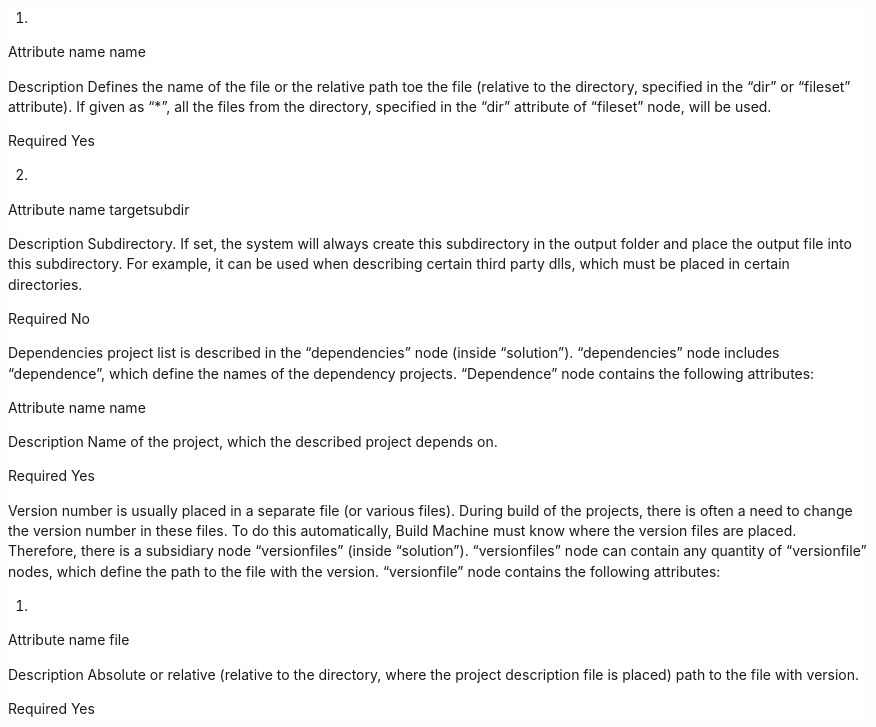 1.
Attribute name
name

Description 
Defines the name of the file or the relative path toe the file (relative to the directory, specified in the “dir” or “fileset” attribute).
If given as “*”, all the files from the directory, specified in the “dir” attribute of “fileset” node, will be used.

Required
Yes

2.
Attribute name
targetsubdir

Description
Subdirectory. If set, the system will always create this subdirectory in the output folder and place the output file into this subdirectory.
For example, it can be used when describing certain third party dlls, which must be placed in certain directories.

Required
No

Dependencies project list is described in the “dependencies” node (inside “solution”). “dependencies” node includes “dependence”, which define the names of the dependency projects. “Dependence” node contains the following attributes: 

Attribute name
name

Description 
Name of the project, which the described project depends on.

Required
Yes

Version number is usually placed in a separate file (or various files). During build of the projects, there is often a need to change the version number in these files. To do this automatically, Build Machine must know where the version files are placed. Therefore, there is a subsidiary node “versionfiles” (inside “solution”). “versionfiles” node can contain any quantity of “versionfile” nodes, which define the path to the file with the version. “versionfile” node contains the following attributes: 

1.
Attribute name
file

Description 
Absolute or relative (relative to the directory, where the project description file is placed) path to the file with version.

Required
Yes
